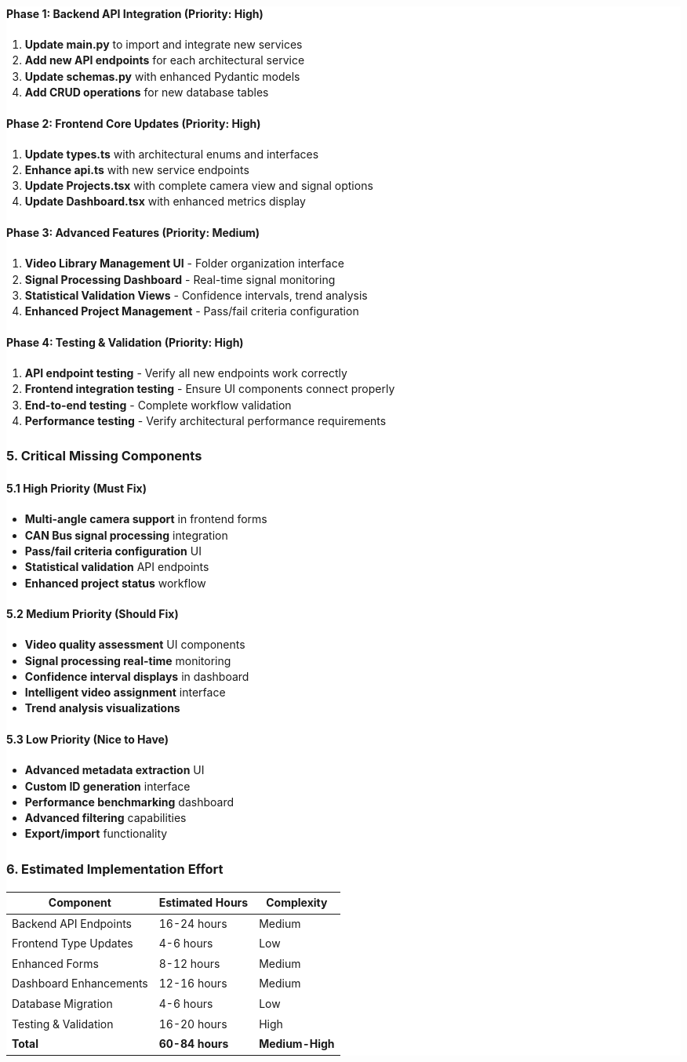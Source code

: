 #### Phase 1: Backend API Integration (Priority: High)
1. **Update main.py** to import and integrate new services
2. **Add new API endpoints** for each architectural service
3. **Update schemas.py** with enhanced Pydantic models
4. **Add CRUD operations** for new database tables

#### Phase 2: Frontend Core Updates (Priority: High)  
1. **Update types.ts** with architectural enums and interfaces
2. **Enhance api.ts** with new service endpoints
3. **Update Projects.tsx** with complete camera view and signal options
4. **Update Dashboard.tsx** with enhanced metrics display

#### Phase 3: Advanced Features (Priority: Medium)
1. **Video Library Management UI** - Folder organization interface
2. **Signal Processing Dashboard** - Real-time signal monitoring
3. **Statistical Validation Views** - Confidence intervals, trend analysis
4. **Enhanced Project Management** - Pass/fail criteria configuration

#### Phase 4: Testing & Validation (Priority: High)
1. **API endpoint testing** - Verify all new endpoints work correctly
2. **Frontend integration testing** - Ensure UI components connect properly
3. **End-to-end testing** - Complete workflow validation
4. **Performance testing** - Verify architectural performance requirements

### 5. Critical Missing Components

#### 5.1 High Priority (Must Fix)
- **Multi-angle camera support** in frontend forms
- **CAN Bus signal processing** integration
- **Pass/fail criteria configuration** UI
- **Statistical validation** API endpoints
- **Enhanced project status** workflow

#### 5.2 Medium Priority (Should Fix)
- **Video quality assessment** UI components
- **Signal processing real-time** monitoring
- **Confidence interval displays** in dashboard
- **Intelligent video assignment** interface
- **Trend analysis visualizations**

#### 5.3 Low Priority (Nice to Have)
- **Advanced metadata extraction** UI
- **Custom ID generation** interface
- **Performance benchmarking** dashboard
- **Advanced filtering** capabilities
- **Export/import** functionality

### 6. Estimated Implementation Effort

| Component | Estimated Hours | Complexity |
|-----------|----------------|------------|
| Backend API Endpoints | 16-24 hours | Medium |
| Frontend Type Updates | 4-6 hours | Low |
| Enhanced Forms | 8-12 hours | Medium |
| Dashboard Enhancements | 12-16 hours | Medium |
| Database Migration | 4-6 hours | Low |
| Testing & Validation | 16-20 hours | High |
| **Total** | **60-84 hours** | **Medium-High** |
